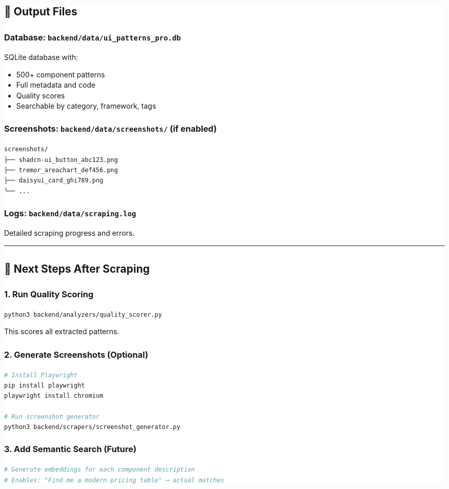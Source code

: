 
## 📁 Output Files

### **Database: `backend/data/ui_patterns_pro.db`**

SQLite database with:
- 500+ component patterns
- Full metadata and code
- Quality scores
- Searchable by category, framework, tags

### **Screenshots: `backend/data/screenshots/`** (if enabled)

```
screenshots/
├── shadcn-ui_button_abc123.png
├── tremor_areachart_def456.png
├── daisyui_card_ghi789.png
└── ...
```

### **Logs: `backend/data/scraping.log`**

Detailed scraping progress and errors.

---

## 🔧 Next Steps After Scraping

### **1. Run Quality Scoring**

```bash
python3 backend/analyzers/quality_scorer.py
```

This scores all extracted patterns.

### **2. Generate Screenshots** (Optional)

```bash
# Install Playwright
pip install playwright
playwright install chromium

# Run screenshot generator
python3 backend/scrapers/screenshot_generator.py
```

### **3. Add Semantic Search** (Future)

```python
# Generate embeddings for each component description
# Enables: "Find me a modern pricing table" → actual matches
```
